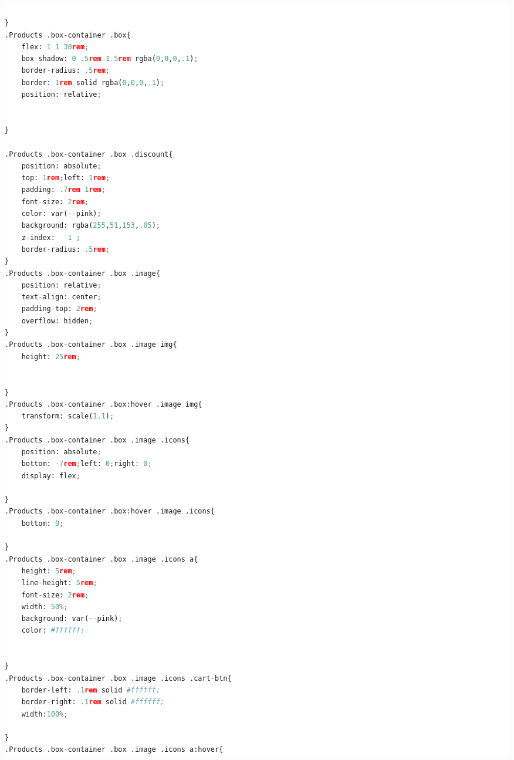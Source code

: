 ```.py

}
.Products .box-container .box{
    flex: 1 1 30rem;
    box-shadow: 0 .5rem 1.5rem rgba(0,0,0,.1);
    border-radius: .5rem;
    border: 1rem solid rgba(0,0,0,.1);
    position: relative;


}

.Products .box-container .box .discount{
    position: absolute;
    top: 1rem;left: 1rem;
    padding: .7rem 1rem;
    font-size: 2rem;
    color: var(--pink);
    background: rgba(255,51,153,.05);
    z-index:   1 ;
    border-radius: .5rem;
}
.Products .box-container .box .image{
    position: relative;
    text-align: center;
    padding-top: 2rem;
    overflow: hidden;
}
.Products .box-container .box .image img{
    height: 25rem;


}
.Products .box-container .box:hover .image img{
    transform: scale(1.1);
}
.Products .box-container .box .image .icons{
    position: absolute;
    bottom: -7rem;left: 0;right: 0;
    display: flex;

}
.Products .box-container .box:hover .image .icons{
    bottom: 0;

}
.Products .box-container .box .image .icons a{
    height: 5rem;
    line-height: 5rem;
    font-size: 2rem;
    width: 50%;
    background: var(--pink);
    color: #ffffff;


}
.Products .box-container .box .image .icons .cart-btn{
    border-left: .1rem solid #ffffff;
    border-right: .1rem solid #ffffff;
    width:100%;

}
.Products .box-container .box .image .icons a:hover{
```